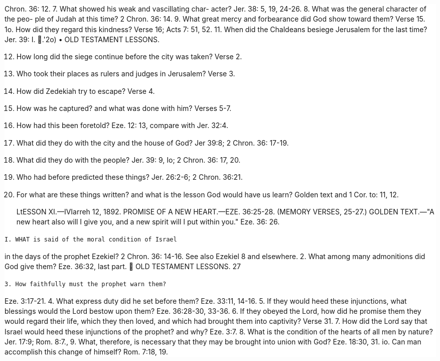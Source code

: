 Chron. 36: 12.
    7. What showed his weak and vascillating char-
acter? Jer. 38: 5, 19, 24-26.
    8. What was the general character of the peo-
ple of Judah at this time? 2 Chron. 36: 14.
    9. What great mercy and forbearance did God
show toward them? Verse 15.
  1o. How did they regard this kindness? Verse
16; Acts 7: 51, 52.
   11. When did the Chaldeans besiege Jerusalem
for the last time? Jer. 39: I.
.'2o)            •   OLD TESTAMENT LESSONS.

   12. How long did the siege continue before the
city was taken? Verse 2.
   13. Who took their places as rulers and judges
in Jerusalem? Verse 3.
   14. How did Zedekiah try to escape? Verse 4.
   15. How was he captured? and what was done
with him? Verses 5-7.
   16. How had this been foretold? Eze. 12: 13,
compare with Jer. 32:4.
  17. What did they do with the city and the
house of God? Jer 39:8; 2 Chron. 36: 17-19.
   18. What did they do with the people? Jer. 39:
9, Io; 2 Chron. 36: 17, 20.
   19. Who had before predicted these things? Jer.
26:2-6; 2 Chron. 36:21.
   20. For what are these things written? and what
is the lesson God would have us learn? Golden
text and 1 Cor. to: 11, 12.


        LtESSON XI.—IVIarreh 12, 1892.
    PROMISE OF A NEW HEART.—EZE. 36:25-28.
                    (MEMORY VERSES, 25-27.)
  GOLDEN TEXT.—"A new heart also will I give you, and a new spirit will
I put within you." Eze. 36: 26.

    I. WHAT is said of the moral condition of Israel
in the days of the prophet Ezekiel? 2 Chron. 36:
14-16. See also Ezekiel 8 and elsewhere.
    2. What among many admonitions did God give
them? Eze. 36:32, last part.
            OLD TESTAMENT LESSONS.                27

    3. How faithfully must the prophet warn them?
Eze. 3:17-21.
    4. What express duty did he set before them?
Eze. 33:11, 14-16.
    5. If they would heed these injunctions, what
blessings would the Lord bestow upon them? Eze.
36:28-30, 33-36.
    6. If they obeyed the Lord, how did he promise
them they would regard their life, which they then
loved, and which had brought them into captivity?
Verse 31.
    7. How did the Lord say that Israel would
heed these injunctions of the prophet? and why?
Eze. 3:7.
    8. What is the condition of the hearts of all men
by nature? Jer. 17:9; Rom. 8:7.,
    9. What, therefore, is necessary that they may
be brought into union with God? Eze. 18:30, 31.
   io. Can man accomplish this change of himself?
Rom. 7:18, 19.